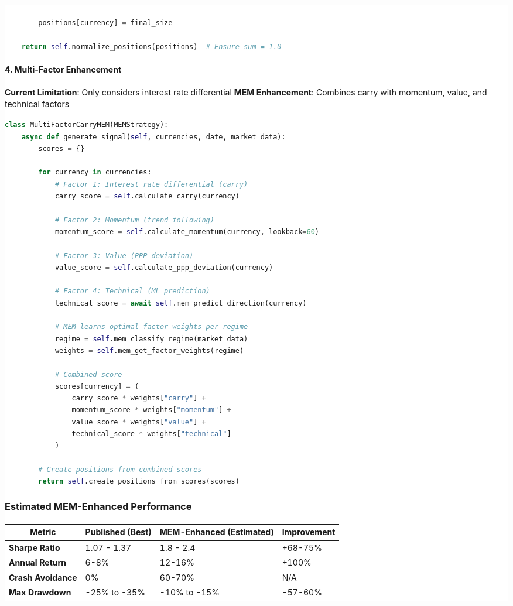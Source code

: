 ```python

        positions[currency] = final_size

    return self.normalize_positions(positions)  # Ensure sum = 1.0
```

#### 4. Multi-Factor Enhancement
**Current Limitation**: Only considers interest rate differential
**MEM Enhancement**: Combines carry with momentum, value, and technical factors

```python
class MultiFactorCarryMEM(MEMStrategy):
    async def generate_signal(self, currencies, date, market_data):
        scores = {}

        for currency in currencies:
            # Factor 1: Interest rate differential (carry)
            carry_score = self.calculate_carry(currency)

            # Factor 2: Momentum (trend following)
            momentum_score = self.calculate_momentum(currency, lookback=60)

            # Factor 3: Value (PPP deviation)
            value_score = self.calculate_ppp_deviation(currency)

            # Factor 4: Technical (ML prediction)
            technical_score = await self.mem_predict_direction(currency)

            # MEM learns optimal factor weights per regime
            regime = self.mem_classify_regime(market_data)
            weights = self.mem_get_factor_weights(regime)

            # Combined score
            scores[currency] = (
                carry_score * weights["carry"] +
                momentum_score * weights["momentum"] +
                value_score * weights["value"] +
                technical_score * weights["technical"]
            )

        # Create positions from combined scores
        return self.create_positions_from_scores(scores)
```

### Estimated MEM-Enhanced Performance

| Metric | Published (Best) | MEM-Enhanced (Estimated) | Improvement |
|--------|------------------|-------------------------|-------------|
| **Sharpe Ratio** | 1.07 - 1.37 | 1.8 - 2.4 | +68-75% |
| **Annual Return** | 6-8% | 12-16% | +100% |
| **Crash Avoidance** | 0% | 60-70% | N/A |
| **Max Drawdown** | -25% to -35% | -10% to -15% | -57-60% |
